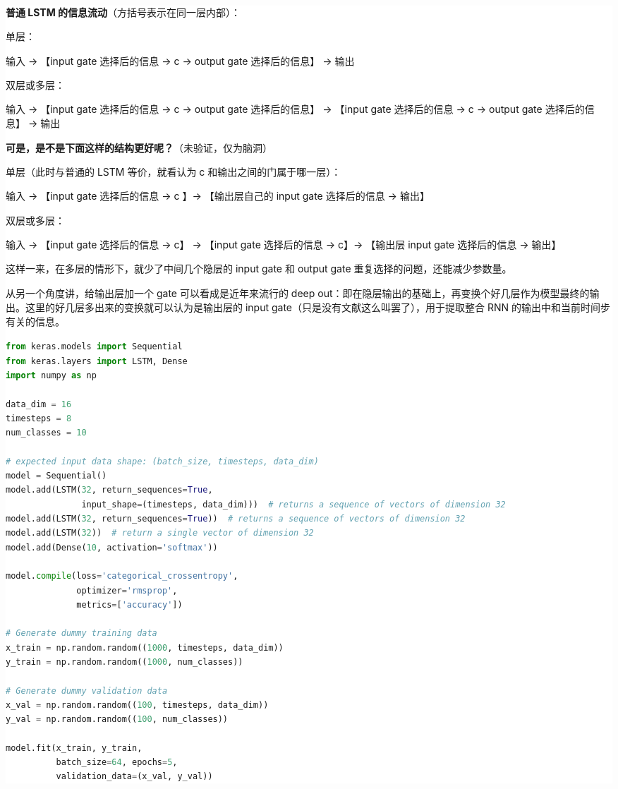 **普通 LSTM 的信息流动**（方括号表示在同一层内部）：

单层：

输入 -> 【input gate 选择后的信息 -> c -> output gate 选择后的信息】 -> 输出

双层或多层：

输入 -> 【input gate 选择后的信息 -> c -> output gate 选择后的信息】 -> 【input gate 选择后的信息 -> c -> output gate 选择后的信息】 -> 输出



**可是，是不是下面这样的结构更好呢？**（未验证，仅为脑洞）

单层（此时与普通的 LSTM 等价，就看认为 c 和输出之间的门属于哪一层）：

输入 -> 【input gate 选择后的信息 -> c 】-> 【输出层自己的 input gate 选择后的信息 -> 输出】

双层或多层：

输入 -> 【input gate 选择后的信息 -> c】 -> 【input gate 选择后的信息 -> c】-> 【输出层 input gate 选择后的信息 -> 输出】



这样一来，在多层的情形下，就少了中间几个隐层的 input gate 和 output gate 重复选择的问题，还能减少参数量。

从另一个角度讲，给输出层加一个 gate 可以看成是近年来流行的 deep out：即在隐层输出的基础上，再变换个好几层作为模型最终的输出。这里的好几层多出来的变换就可以认为是输出层的 input gate（只是没有文献这么叫罢了），用于提取整合 RNN 的输出中和当前时间步有关的信息。

```python
from keras.models import Sequential
from keras.layers import LSTM, Dense
import numpy as np

data_dim = 16
timesteps = 8
num_classes = 10

# expected input data shape: (batch_size, timesteps, data_dim)
model = Sequential()
model.add(LSTM(32, return_sequences=True,
               input_shape=(timesteps, data_dim)))  # returns a sequence of vectors of dimension 32
model.add(LSTM(32, return_sequences=True))  # returns a sequence of vectors of dimension 32
model.add(LSTM(32))  # return a single vector of dimension 32
model.add(Dense(10, activation='softmax'))

model.compile(loss='categorical_crossentropy',
              optimizer='rmsprop',
              metrics=['accuracy'])

# Generate dummy training data
x_train = np.random.random((1000, timesteps, data_dim))
y_train = np.random.random((1000, num_classes))

# Generate dummy validation data
x_val = np.random.random((100, timesteps, data_dim))
y_val = np.random.random((100, num_classes))

model.fit(x_train, y_train,
          batch_size=64, epochs=5,
          validation_data=(x_val, y_val))
```
